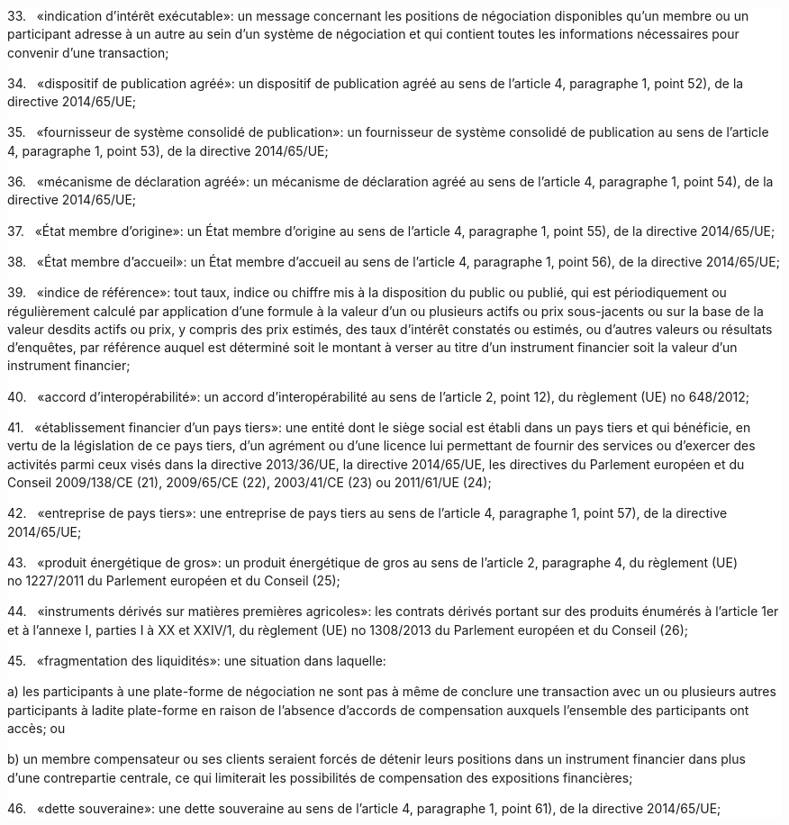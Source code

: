 33.   «indication d’intérêt exécutable»: un message concernant les positions de négociation disponibles qu’un membre ou un participant adresse à un autre au sein d’un système de négociation et qui contient toutes les informations nécessaires pour convenir d’une transaction;

34.   «dispositif de publication agréé»: un dispositif de publication agréé au sens de l’article 4, paragraphe 1, point 52), de la directive 2014/65/UE;

35.   «fournisseur de système consolidé de publication»: un fournisseur de système consolidé de publication au sens de l’article 4, paragraphe 1, point 53), de la directive 2014/65/UE;

36.   «mécanisme de déclaration agréé»: un mécanisme de déclaration agréé au sens de l’article 4, paragraphe 1, point 54), de la directive 2014/65/UE;

37.   «État membre d’origine»: un État membre d’origine au sens de l’article 4, paragraphe 1, point 55), de la directive 2014/65/UE;

38.   «État membre d’accueil»: un État membre d’accueil au sens de l’article 4, paragraphe 1, point 56), de la directive 2014/65/UE;

39.   «indice de référence»: tout taux, indice ou chiffre mis à la disposition du public ou publié, qui est périodiquement ou régulièrement calculé par application d’une formule à la valeur d’un ou plusieurs actifs ou prix sous-jacents ou sur la base de la valeur desdits actifs ou prix, y compris des prix estimés, des taux d’intérêt constatés ou estimés, ou d’autres valeurs ou résultats d’enquêtes, par référence auquel est déterminé soit le montant à verser au titre d’un instrument financier soit la valeur d’un instrument financier;

40.   «accord d’interopérabilité»: un accord d’interopérabilité au sens de l’article 2, point 12), du règlement (UE) no 648/2012;

41.   «établissement financier d’un pays tiers»: une entité dont le siège social est établi dans un pays tiers et qui bénéficie, en vertu de la législation de ce pays tiers, d’un agrément ou d’une licence lui permettant de fournir des services ou d’exercer des activités parmi ceux visés dans la directive 2013/36/UE, la directive 2014/65/UE, les directives du Parlement européen et du Conseil 2009/138/CE (21), 2009/65/CE (22), 2003/41/CE (23) ou 2011/61/UE (24);

42.   «entreprise de pays tiers»: une entreprise de pays tiers au sens de l’article 4, paragraphe 1, point 57), de la directive 2014/65/UE;

43.   «produit énergétique de gros»: un produit énergétique de gros au sens de l’article 2, paragraphe 4, du règlement (UE) no 1227/2011 du Parlement européen et du Conseil (25);

44.   «instruments dérivés sur matières premières agricoles»: les contrats dérivés portant sur des produits énumérés à l’article 1er et à l’annexe I, parties I à XX et XXIV/1, du règlement (UE) no 1308/2013 du Parlement européen et du Conseil (26);

45.   «fragmentation des liquidités»: une situation dans laquelle:

a) les participants à une plate-forme de négociation ne sont pas à même de conclure une transaction avec un ou plusieurs autres participants à ladite plate-forme en raison de l’absence d’accords de compensation auxquels l’ensemble des participants ont accès; ou

b) un membre compensateur ou ses clients seraient forcés de détenir leurs positions dans un instrument financier dans plus d’une contrepartie centrale, ce qui limiterait les possibilités de compensation des expositions financières;

46.   «dette souveraine»: une dette souveraine au sens de l’article 4, paragraphe 1, point 61), de la directive 2014/65/UE;
